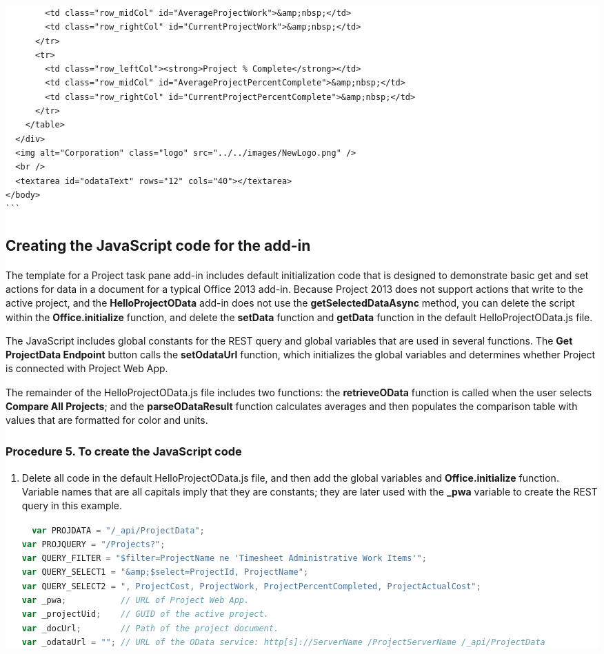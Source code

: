             <td class="row_midCol" id="AverageProjectWork">&amp;nbsp;</td>
            <td class="row_rightCol" id="CurrentProjectWork">&amp;nbsp;</td>
          </tr>
          <tr>
            <td class="row_leftCol"><strong>Project % Complete</strong></td>
            <td class="row_midCol" id="AverageProjectPercentComplete">&amp;nbsp;</td>
            <td class="row_rightCol" id="CurrentProjectPercentComplete">&amp;nbsp;</td>
          </tr>
        </table>
      </div>
      <img alt="Corporation" class="logo" src="../../images/NewLogo.png" />
      <br />
      <textarea id="odataText" rows="12" cols="40"></textarea>
    </body>
    ```


## Creating the JavaScript code for the add-in


The template for a Project task pane add-in includes default initialization code that is designed to demonstrate basic get and set actions for data in a document for a typical Office 2013 add-in. Because Project 2013 does not support actions that write to the active project, and the  **HelloProjectOData** add-in does not use the **getSelectedDataAsync** method, you can delete the script within the **Office.initialize** function, and delete the **setData** function and **getData** function in the default HelloProjectOData.js file.

The JavaScript includes global constants for the REST query and global variables that are used in several functions. The  **Get ProjectData Endpoint** button calls the **setOdataUrl** function, which initializes the global variables and determines whether Project is connected with Project Web App.

The remainder of the HelloProjectOData.js file includes two functions: the  **retrieveOData** function is called when the user selects **Compare All Projects**; and the  **parseODataResult** function calculates averages and then populates the comparison table with values that are formatted for color and units.


### Procedure 5. To create the JavaScript code


1. Delete all code in the default HelloProjectOData.js file, and then add the global variables and  **Office.initialize** function. Variable names that are all capitals imply that they are constants; they are later used with the **_pwa** variable to create the REST query in this example.
    
    ```js
      var PROJDATA = "/_api/ProjectData";
    var PROJQUERY = "/Projects?";
    var QUERY_FILTER = "$filter=ProjectName ne 'Timesheet Administrative Work Items'";
    var QUERY_SELECT1 = "&amp;$select=ProjectId, ProjectName";
    var QUERY_SELECT2 = ", ProjectCost, ProjectWork, ProjectPercentCompleted, ProjectActualCost";
    var _pwa;           // URL of Project Web App.
    var _projectUid;    // GUID of the active project.
    var _docUrl;        // Path of the project document.
    var _odataUrl = ""; // URL of the OData service: http[s]://ServerName /ProjectServerName /_api/ProjectData
    